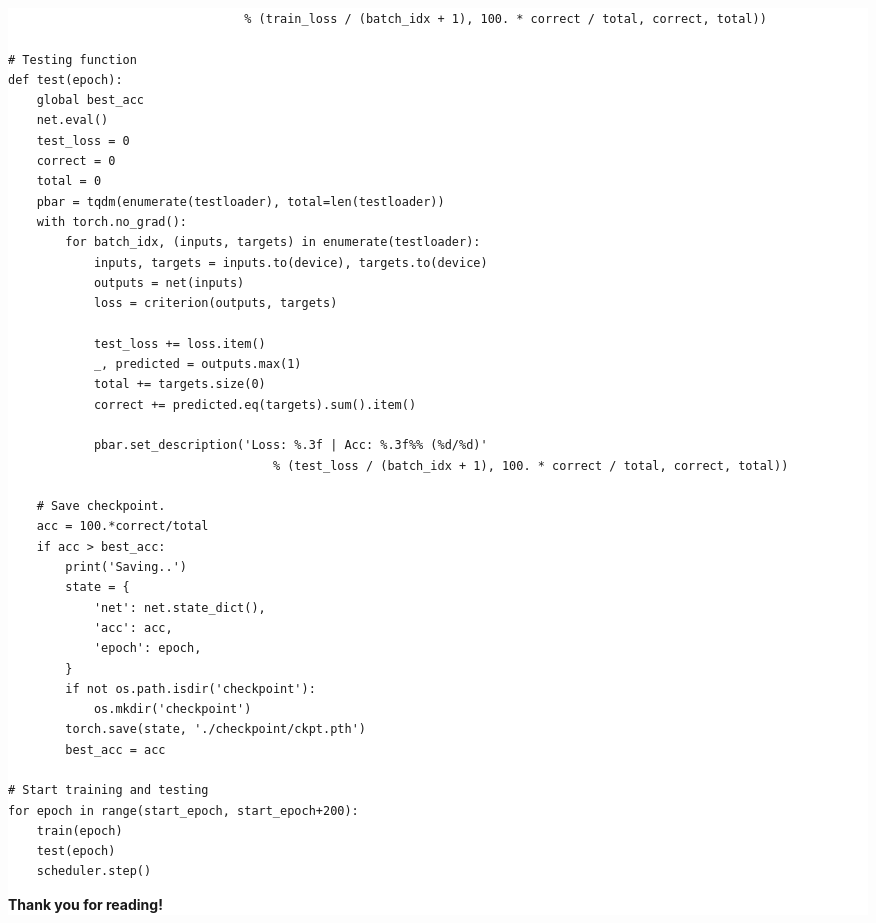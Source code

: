 ```
                                 % (train_loss / (batch_idx + 1), 100. * correct / total, correct, total))

# Testing function 
def test(epoch):
    global best_acc
    net.eval()
    test_loss = 0
    correct = 0
    total = 0
    pbar = tqdm(enumerate(testloader), total=len(testloader))
    with torch.no_grad():
        for batch_idx, (inputs, targets) in enumerate(testloader):
            inputs, targets = inputs.to(device), targets.to(device)
            outputs = net(inputs)
            loss = criterion(outputs, targets)

            test_loss += loss.item()
            _, predicted = outputs.max(1)
            total += targets.size(0)
            correct += predicted.eq(targets).sum().item()

            pbar.set_description('Loss: %.3f | Acc: %.3f%% (%d/%d)'
                                     % (test_loss / (batch_idx + 1), 100. * correct / total, correct, total))

    # Save checkpoint.
    acc = 100.*correct/total
    if acc > best_acc:
        print('Saving..')
        state = {
            'net': net.state_dict(),
            'acc': acc,
            'epoch': epoch,
        }
        if not os.path.isdir('checkpoint'):
            os.mkdir('checkpoint')
        torch.save(state, './checkpoint/ckpt.pth')
        best_acc = acc

# Start training and testing
for epoch in range(start_epoch, start_epoch+200):
    train(epoch)
    test(epoch)
    scheduler.step()
```

**Thank you for reading!**